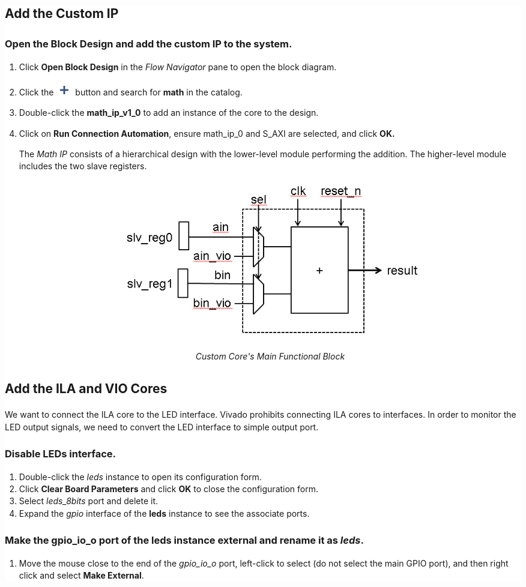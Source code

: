 
## Add the Custom IP
### Open the Block Design and add the custom IP to the system.
1. Click **Open Block Design** in the _Flow Navigator_ pane to open the block diagram.
2. Click the ![alt tag](./images/add_ip.png) button and search for **math** in the catalog.
3. Double-click the **math\_ip\_v1\_0** to add an instance of the core to the design.
4. Click on **Run Connection Automation**, ensure math\_ip\_0 and S\_AXI are selected, and click **OK.**

    The _Math IP_ consists of a hierarchical design with the lower-level module performing the addition. The higher-level module includes the two slave registers.
    <p align="center">
    <img src ="./images/lab2/Fig3.png" width="60%" height="80%"/>
    </p>
    <p align = "center">
    <i>Custom Core's Main Functional Block</i>
    </p>
## Add the ILA and VIO Cores        

We want to connect the ILA core to the LED interface.  Vivado prohibits connecting ILA cores to interfaces.  In order to monitor the LED output signals, we need to convert the LED interface to simple output port.

### Disable LEDs interface.
1. Double-click the _leds_ instance to open its configuration form.
2. Click **Clear Board Parameters** and click **OK** to close the configuration form.
3. Select _leds\_8bits_ port and delete it.
4. Expand the _gpio_ interface of the **leds** instance to see the associate ports.
### Make the gpio\_io\_o port of the leds instance external and rename it as _leds_.
1. Move the mouse close to the end of the _gpio\_io\_o_ port, left-click to select (do not select the main GPIO port), and then right click and select **Make External**.
    <p align="center">